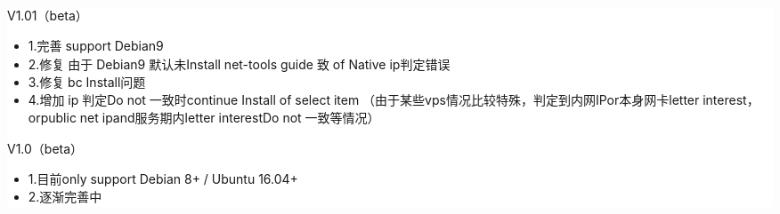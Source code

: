 V1.01（beta）
* 1.完善 support  Debian9
* 2.修复 由于 Debian9 默认未Install net-tools  guide 致 of Native ip判定错误
* 3.修复 bc Install问题
* 4.增加 ip 判定Do not 一致时continue Install of select item （由于某些vps情况比较特殊，判定到内网IPor本身网卡letter interest，orpublic net ipand服务期内letter interestDo not 一致等情况）

V1.0（beta）
* 1.目前only support  Debian 8+ / Ubuntu 16.04+ 
* 2.逐渐完善中
